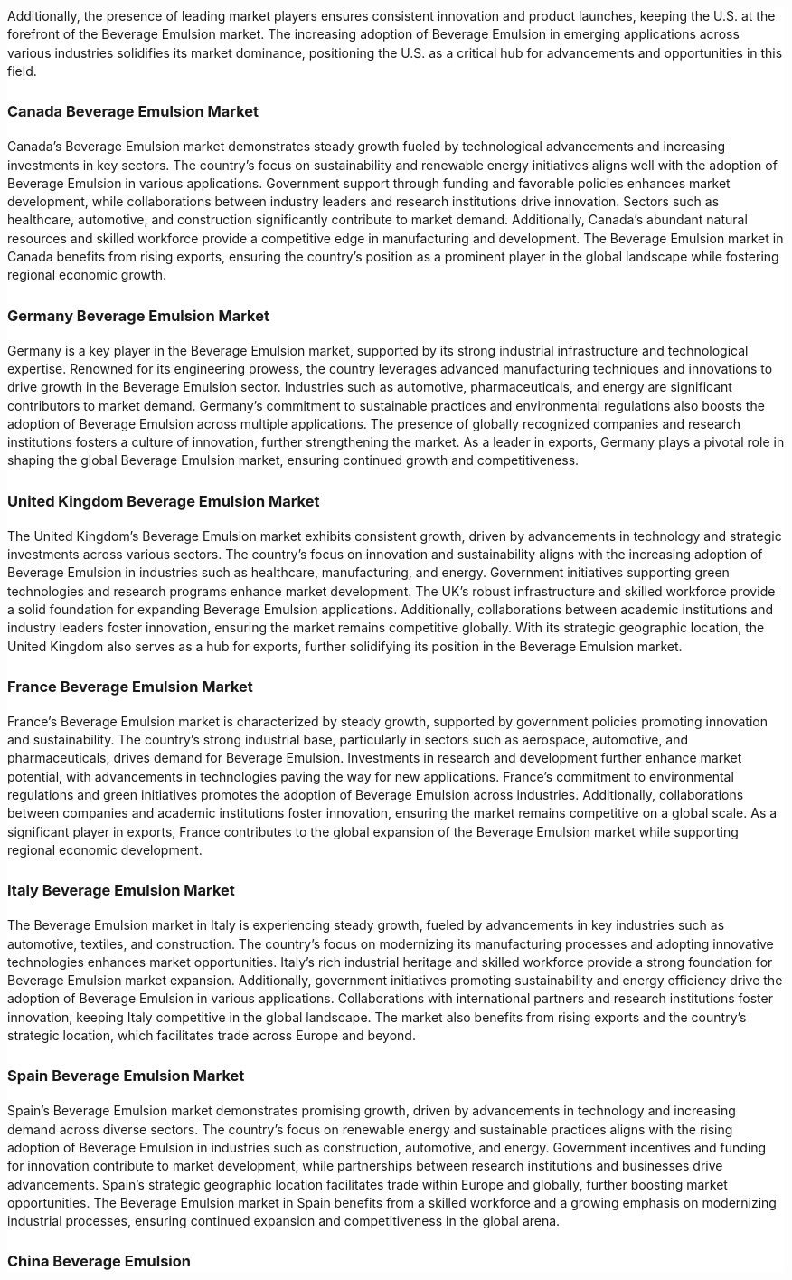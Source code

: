 Additionally, the presence of leading market players ensures consistent innovation and product launches, keeping the U.S. at the forefront of the Beverage Emulsion market. The increasing adoption of Beverage Emulsion in emerging applications across various industries solidifies its market dominance, positioning the U.S. as a critical hub for advancements and opportunities in this field.</p><h3>Canada Beverage Emulsion Market</h3><p>Canada&rsquo;s Beverage Emulsion market demonstrates steady growth fueled by technological advancements and increasing investments in key sectors. The country&rsquo;s focus on sustainability and renewable energy initiatives aligns well with the adoption of Beverage Emulsion in various applications. Government support through funding and favorable policies enhances market development, while collaborations between industry leaders and research institutions drive innovation. Sectors such as healthcare, automotive, and construction significantly contribute to market demand. Additionally, Canada&rsquo;s abundant natural resources and skilled workforce provide a competitive edge in manufacturing and development. The Beverage Emulsion market in Canada benefits from rising exports, ensuring the country&rsquo;s position as a prominent player in the global landscape while fostering regional economic growth.</p><h3>Germany Beverage Emulsion Market</h3><p>Germany is a key player in the Beverage Emulsion market, supported by its strong industrial infrastructure and technological expertise. Renowned for its engineering prowess, the country leverages advanced manufacturing techniques and innovations to drive growth in the Beverage Emulsion sector. Industries such as automotive, pharmaceuticals, and energy are significant contributors to market demand. Germany&rsquo;s commitment to sustainable practices and environmental regulations also boosts the adoption of Beverage Emulsion across multiple applications. The presence of globally recognized companies and research institutions fosters a culture of innovation, further strengthening the market. As a leader in exports, Germany plays a pivotal role in shaping the global Beverage Emulsion market, ensuring continued growth and competitiveness.</p><h3>United Kingdom Beverage Emulsion Market</h3><p>The United Kingdom&rsquo;s Beverage Emulsion market exhibits consistent growth, driven by advancements in technology and strategic investments across various sectors. The country&rsquo;s focus on innovation and sustainability aligns with the increasing adoption of Beverage Emulsion in industries such as healthcare, manufacturing, and energy. Government initiatives supporting green technologies and research programs enhance market development. The UK&rsquo;s robust infrastructure and skilled workforce provide a solid foundation for expanding Beverage Emulsion applications. Additionally, collaborations between academic institutions and industry leaders foster innovation, ensuring the market remains competitive globally. With its strategic geographic location, the United Kingdom also serves as a hub for exports, further solidifying its position in the Beverage Emulsion market.</p><h3>France Beverage Emulsion Market</h3><p>France&rsquo;s Beverage Emulsion market is characterized by steady growth, supported by government policies promoting innovation and sustainability. The country&rsquo;s strong industrial base, particularly in sectors such as aerospace, automotive, and pharmaceuticals, drives demand for Beverage Emulsion. Investments in research and development further enhance market potential, with advancements in technologies paving the way for new applications. France&rsquo;s commitment to environmental regulations and green initiatives promotes the adoption of Beverage Emulsion across industries. Additionally, collaborations between companies and academic institutions foster innovation, ensuring the market remains competitive on a global scale. As a significant player in exports, France contributes to the global expansion of the Beverage Emulsion market while supporting regional economic development.</p><h3>Italy Beverage Emulsion Market</h3><p>The Beverage Emulsion market in Italy is experiencing steady growth, fueled by advancements in key industries such as automotive, textiles, and construction. The country&rsquo;s focus on modernizing its manufacturing processes and adopting innovative technologies enhances market opportunities. Italy&rsquo;s rich industrial heritage and skilled workforce provide a strong foundation for Beverage Emulsion market expansion. Additionally, government initiatives promoting sustainability and energy efficiency drive the adoption of Beverage Emulsion in various applications. Collaborations with international partners and research institutions foster innovation, keeping Italy competitive in the global landscape. The market also benefits from rising exports and the country&rsquo;s strategic location, which facilitates trade across Europe and beyond.</p><h3>Spain Beverage Emulsion Market</h3><p>Spain&rsquo;s Beverage Emulsion market demonstrates promising growth, driven by advancements in technology and increasing demand across diverse sectors. The country&rsquo;s focus on renewable energy and sustainable practices aligns with the rising adoption of Beverage Emulsion in industries such as construction, automotive, and energy. Government incentives and funding for innovation contribute to market development, while partnerships between research institutions and businesses drive advancements. Spain&rsquo;s strategic geographic location facilitates trade within Europe and globally, further boosting market opportunities. The Beverage Emulsion market in Spain benefits from a skilled workforce and a growing emphasis on modernizing industrial processes, ensuring continued expansion and competitiveness in the global arena.</p><h3>China Beverage Emulsion
